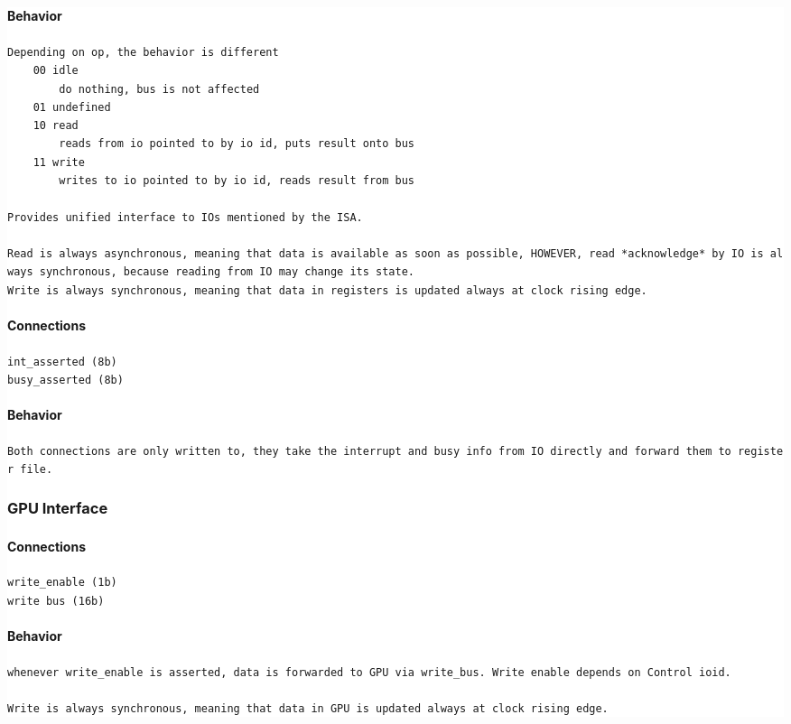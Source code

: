 #### Behavior

    Depending on op, the behavior is different
        00 idle
            do nothing, bus is not affected
        01 undefined
        10 read
            reads from io pointed to by io id, puts result onto bus
        11 write
            writes to io pointed to by io id, reads result from bus

    Provides unified interface to IOs mentioned by the ISA.  

    Read is always asynchronous, meaning that data is available as soon as possible, HOWEVER, read *acknowledge* by IO is always synchronous, because reading from IO may change its state.
    Write is always synchronous, meaning that data in registers is updated always at clock rising edge.

#### Connections

    int_asserted (8b)  
    busy_asserted (8b)

#### Behavior

    Both connections are only written to, they take the interrupt and busy info from IO directly and forward them to register file.  

### GPU Interface

#### Connections

    write_enable (1b)  
    write bus (16b)

#### Behavior

    whenever write_enable is asserted, data is forwarded to GPU via write_bus. Write enable depends on Control ioid.  

    Write is always synchronous, meaning that data in GPU is updated always at clock rising edge.
